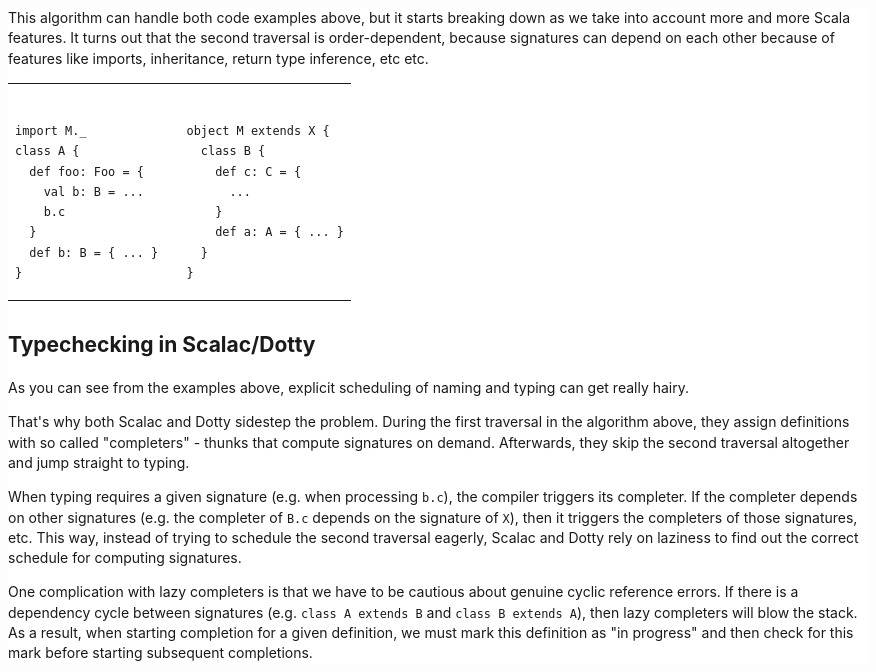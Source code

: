 This algorithm can handle both code examples above, but it starts breaking
down as we take into account more and more Scala features. It turns out that
the second traversal is order-dependent, because signatures can depend on each
other because of features like imports, inheritance, return type inference,
etc etc.

<table>
  <tr>
    <td width="50%">
<pre><code>
import M._
class A {
  def foo: Foo = {
    val b: B = ...
    b.c
  }
  def b: B = { ... }
}
</code></pre>
    </td>
    <td>
<pre><code>
object M extends X {
  class B {
    def c: C = {
      ...
    }
    def a: A = { ... }
  }
}
</code></pre>
    </td>
  </tr>
</table>

## Typechecking in Scalac/Dotty

As you can see from the examples above, explicit scheduling of naming and typing
can get really hairy.

That's why both Scalac and Dotty sidestep the problem. During the first
traversal in the algorithm above, they assign definitions with so called
"completers" - thunks that compute signatures on demand. Afterwards,
they skip the second traversal altogether and jump straight to typing.

When typing requires a given signature (e.g. when processing `b.c`),
the compiler triggers its completer. If the completer depends on other
signatures (e.g. the completer of `B.c` depends on the signature of `X`),
then it triggers the completers of those signatures, etc. This way, instead
of trying to schedule the second traversal eagerly, Scalac and Dotty rely on
laziness to find out the correct schedule for computing signatures.

One complication with lazy completers is that we have to be cautious about
genuine cyclic reference errors. If there is a dependency cycle between
signatures (e.g. `class A extends B` and `class B extends A`), then lazy
completers will blow the stack. As a result, when starting completion for
a given definition, we must mark this definition as "in progress" and then
check for this mark before starting subsequent completions.
